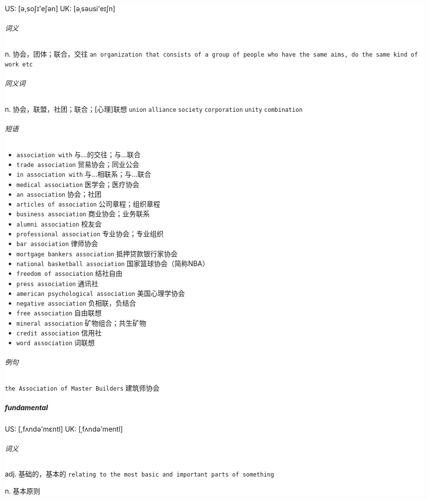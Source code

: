 US: [ə,soʃɪ'eʃən]
UK: [əˌsəusi'eɪʃn]

###### 词义

n. 协会，团体；联合，交往
`an organization that consists of a group of people who have the same aims, do the same kind of work etc`

###### 同义词

n. 协会，联盟，社团；联合；[心理]联想
`union` `alliance` `society` `corporation` `unity` `combination`


###### 短语

- `association with` 与…的交往；与…联合
- `trade association` 贸易协会；同业公会
- `in association with` 与…相联系；与…联合
- `medical association` 医学会；医疗协会
- `an association` 协会；社团
- `articles of association` 公司章程；组织章程
- `business association` 商业协会；业务联系
- `alumni association` 校友会
- `professional association` 专业协会；专业组织
- `bar association` 律师协会
- `mortgage bankers association` 抵押贷款银行家协会
- `national basketball association` 国家篮球协会（简称NBA）
- `freedom of association` 结社自由
- `press association` 通讯社
- `american psychological association` 美国心理学协会
- `negative association` 负相联，负结合
- `free association` 自由联想
- `mineral association` 矿物组合；共生矿物
- `credit association` 信用社
- `word association` 词联想

###### 例句

`the Association of Master Builders`
建筑师协会


##### fundamental

US: [,fʌndə'mɛntl]
UK: [ˌfʌndə'mentl]

###### 词义

adj. 基础的，基本的
`relating to the most basic and important parts of something`

n. 基本原则

